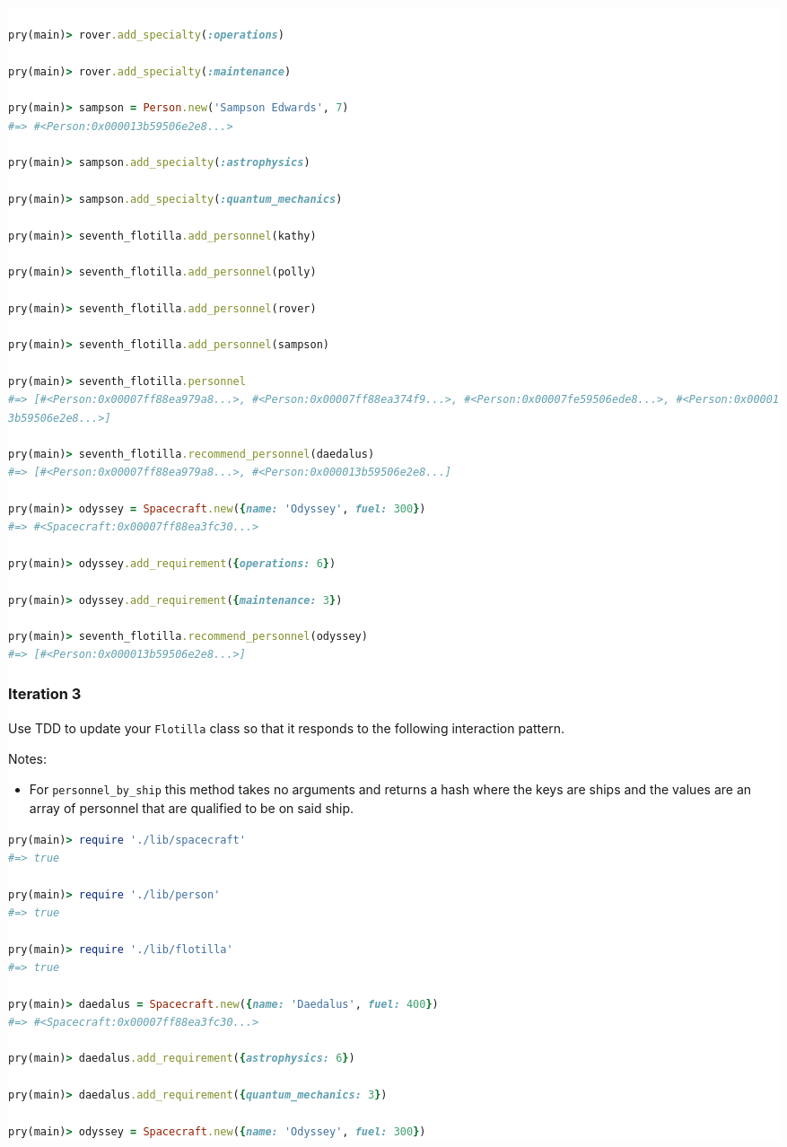 ```ruby

pry(main)> rover.add_specialty(:operations)

pry(main)> rover.add_specialty(:maintenance)

pry(main)> sampson = Person.new('Sampson Edwards', 7)
#=> #<Person:0x000013b59506e2e8...>

pry(main)> sampson.add_specialty(:astrophysics)

pry(main)> sampson.add_specialty(:quantum_mechanics)

pry(main)> seventh_flotilla.add_personnel(kathy)

pry(main)> seventh_flotilla.add_personnel(polly)

pry(main)> seventh_flotilla.add_personnel(rover)

pry(main)> seventh_flotilla.add_personnel(sampson)

pry(main)> seventh_flotilla.personnel
#=> [#<Person:0x00007ff88ea979a8...>, #<Person:0x00007ff88ea374f9...>, #<Person:0x00007fe59506ede8...>, #<Person:0x000013b59506e2e8...>]

pry(main)> seventh_flotilla.recommend_personnel(daedalus)
#=> [#<Person:0x00007ff88ea979a8...>, #<Person:0x000013b59506e2e8...]

pry(main)> odyssey = Spacecraft.new({name: 'Odyssey', fuel: 300})
#=> #<Spacecraft:0x00007ff88ea3fc30...>

pry(main)> odyssey.add_requirement({operations: 6})

pry(main)> odyssey.add_requirement({maintenance: 3})

pry(main)> seventh_flotilla.recommend_personnel(odyssey)
#=> [#<Person:0x000013b59506e2e8...>]
```

### Iteration 3

Use TDD to update your `Flotilla` class so that it responds to the following interaction pattern.

Notes:
* For `personnel_by_ship` this method takes no arguments and returns a hash where the keys are ships and the values are an array of personnel that are qualified to be on said ship.

```ruby
pry(main)> require './lib/spacecraft'
#=> true

pry(main)> require './lib/person'
#=> true

pry(main)> require './lib/flotilla'
#=> true

pry(main)> daedalus = Spacecraft.new({name: 'Daedalus', fuel: 400})
#=> #<Spacecraft:0x00007ff88ea3fc30...>

pry(main)> daedalus.add_requirement({astrophysics: 6})

pry(main)> daedalus.add_requirement({quantum_mechanics: 3})

pry(main)> odyssey = Spacecraft.new({name: 'Odyssey', fuel: 300})
```